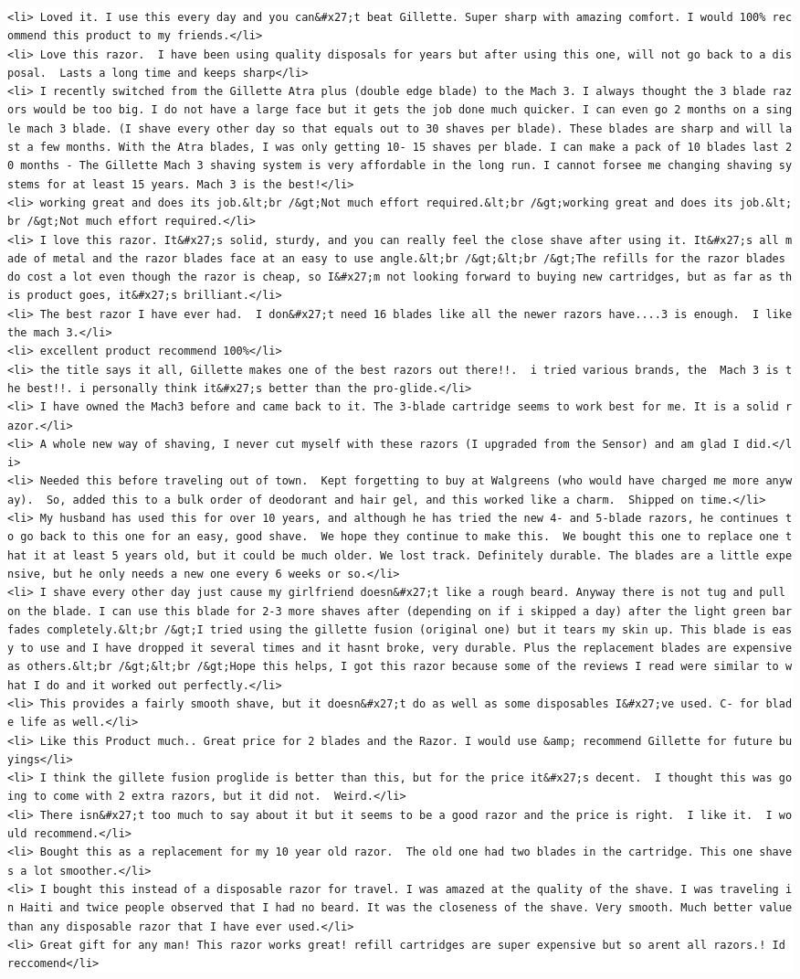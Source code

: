     <li> Loved it. I use this every day and you can&#x27;t beat Gillette. Super sharp with amazing comfort. I would 100% recommend this product to my friends.</li>
    <li> Love this razor.  I have been using quality disposals for years but after using this one, will not go back to a disposal.  Lasts a long time and keeps sharp</li>
    <li> I recently switched from the Gillette Atra plus (double edge blade) to the Mach 3. I always thought the 3 blade razors would be too big. I do not have a large face but it gets the job done much quicker. I can even go 2 months on a single mach 3 blade. (I shave every other day so that equals out to 30 shaves per blade). These blades are sharp and will last a few months. With the Atra blades, I was only getting 10- 15 shaves per blade. I can make a pack of 10 blades last 20 months - The Gillette Mach 3 shaving system is very affordable in the long run. I cannot forsee me changing shaving systems for at least 15 years. Mach 3 is the best!</li>
    <li> working great and does its job.&lt;br /&gt;Not much effort required.&lt;br /&gt;working great and does its job.&lt;br /&gt;Not much effort required.</li>
    <li> I love this razor. It&#x27;s solid, sturdy, and you can really feel the close shave after using it. It&#x27;s all made of metal and the razor blades face at an easy to use angle.&lt;br /&gt;&lt;br /&gt;The refills for the razor blades do cost a lot even though the razor is cheap, so I&#x27;m not looking forward to buying new cartridges, but as far as this product goes, it&#x27;s brilliant.</li>
    <li> The best razor I have ever had.  I don&#x27;t need 16 blades like all the newer razors have....3 is enough.  I like the mach 3.</li>
    <li> excellent product recommend 100%</li>
    <li> the title says it all, Gillette makes one of the best razors out there!!.  i tried various brands, the  Mach 3 is the best!!. i personally think it&#x27;s better than the pro-glide.</li>
    <li> I have owned the Mach3 before and came back to it. The 3-blade cartridge seems to work best for me. It is a solid razor.</li>
    <li> A whole new way of shaving, I never cut myself with these razors (I upgraded from the Sensor) and am glad I did.</li>
    <li> Needed this before traveling out of town.  Kept forgetting to buy at Walgreens (who would have charged me more anyway).  So, added this to a bulk order of deodorant and hair gel, and this worked like a charm.  Shipped on time.</li>
    <li> My husband has used this for over 10 years, and although he has tried the new 4- and 5-blade razors, he continues to go back to this one for an easy, good shave.  We hope they continue to make this.  We bought this one to replace one that it at least 5 years old, but it could be much older. We lost track. Definitely durable. The blades are a little expensive, but he only needs a new one every 6 weeks or so.</li>
    <li> I shave every other day just cause my girlfriend doesn&#x27;t like a rough beard. Anyway there is not tug and pull on the blade. I can use this blade for 2-3 more shaves after (depending on if i skipped a day) after the light green bar fades completely.&lt;br /&gt;I tried using the gillette fusion (original one) but it tears my skin up. This blade is easy to use and I have dropped it several times and it hasnt broke, very durable. Plus the replacement blades are expensive as others.&lt;br /&gt;&lt;br /&gt;Hope this helps, I got this razor because some of the reviews I read were similar to what I do and it worked out perfectly.</li>
    <li> This provides a fairly smooth shave, but it doesn&#x27;t do as well as some disposables I&#x27;ve used. C- for blade life as well.</li>
    <li> Like this Product much.. Great price for 2 blades and the Razor. I would use &amp; recommend Gillette for future buyings</li>
    <li> I think the gillete fusion proglide is better than this, but for the price it&#x27;s decent.  I thought this was going to come with 2 extra razors, but it did not.  Weird.</li>
    <li> There isn&#x27;t too much to say about it but it seems to be a good razor and the price is right.  I like it.  I would recommend.</li>
    <li> Bought this as a replacement for my 10 year old razor.  The old one had two blades in the cartridge. This one shaves a lot smoother.</li>
    <li> I bought this instead of a disposable razor for travel. I was amazed at the quality of the shave. I was traveling in Haiti and twice people observed that I had no beard. It was the closeness of the shave. Very smooth. Much better value than any disposable razor that I have ever used.</li>
    <li> Great gift for any man! This razor works great! refill cartridges are super expensive but so arent all razors.! Id reccomend</li>